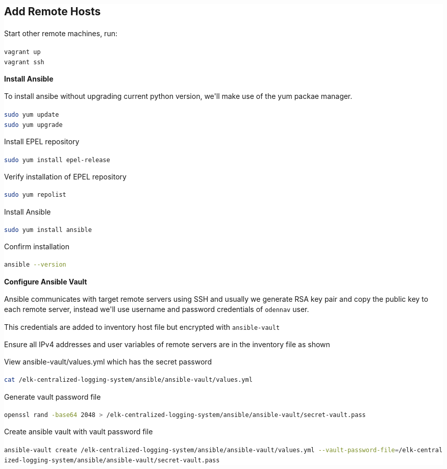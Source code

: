 ## Add Remote Hosts 

Start other remote machines, run:

```bash
vagrant up 
vagrant ssh 
```

**Install Ansible**

To install ansibe without upgrading current python version, we'll make use of the yum packae manager.
```bash
sudo yum update
sudo yum upgrade
```

Install EPEL repository
```bash
sudo yum install epel-release
```

Verify installation of EPEL repository
```bash
sudo yum repolist
```

Install Ansible
```bash
sudo yum install ansible
```

Confirm installation
```bash
ansible --version
```

**Configure Ansible Vault**

Ansible communicates with target remote servers using SSH and usually we generate RSA key pair and copy the public key to each remote server, instead we'll use username and password credentials of `odennav` user.

This credentials are added to inventory host file but encrypted with `ansible-vault`

Ensure all IPv4 addresses and user variables of remote servers are in the inventory file as shown

View ansible-vault/values.yml which has the secret password

```bash
cat /elk-centralized-logging-system/ansible/ansible-vault/values.yml
```

Generate vault password file
```bash
openssl rand -base64 2048 > /elk-centralized-logging-system/ansible/ansible-vault/secret-vault.pass
```

Create ansible vault with vault password file
```bash
ansible-vault create /elk-centralized-logging-system/ansible/ansible-vault/values.yml --vault-password-file=/elk-centralized-logging-system/ansible/ansible-vault/secret-vault.pass
```
